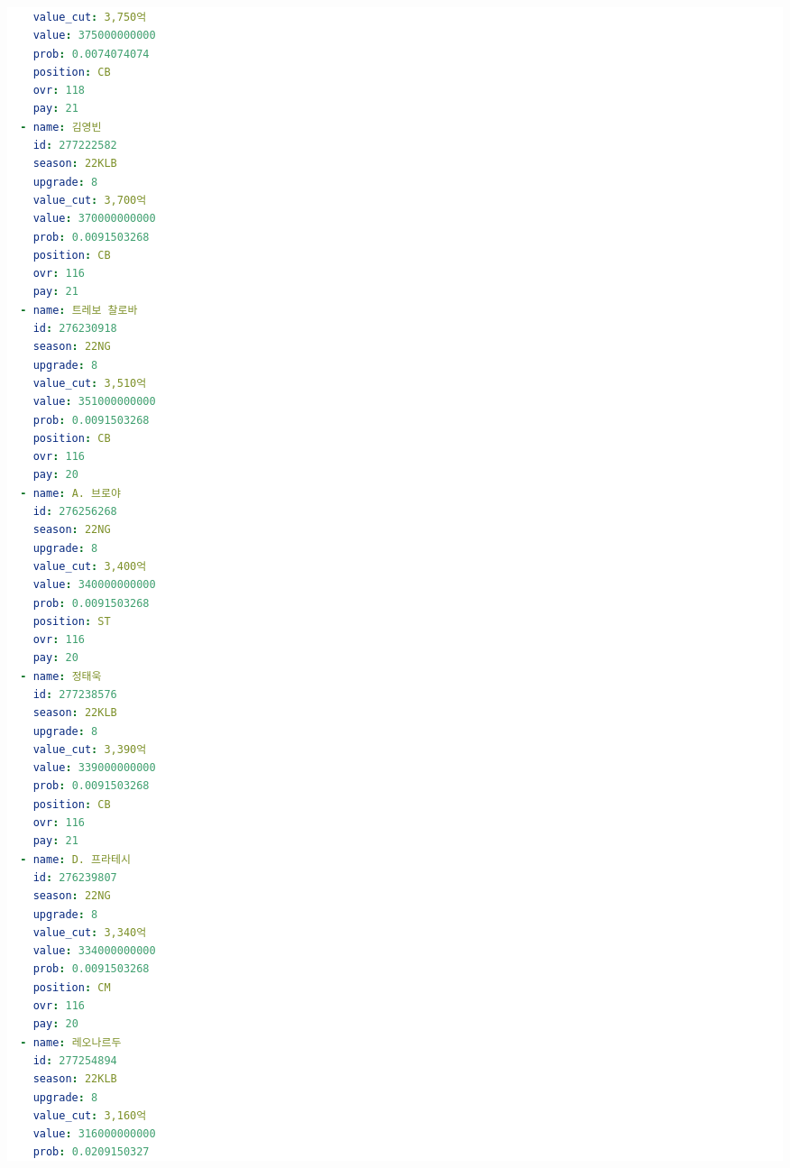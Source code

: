 ```yaml
    value_cut: 3,750억
    value: 375000000000
    prob: 0.0074074074
    position: CB
    ovr: 118
    pay: 21
  - name: 김영빈
    id: 277222582
    season: 22KLB
    upgrade: 8
    value_cut: 3,700억
    value: 370000000000
    prob: 0.0091503268
    position: CB
    ovr: 116
    pay: 21
  - name: 트레보 찰로바
    id: 276230918
    season: 22NG
    upgrade: 8
    value_cut: 3,510억
    value: 351000000000
    prob: 0.0091503268
    position: CB
    ovr: 116
    pay: 20
  - name: A. 브로야
    id: 276256268
    season: 22NG
    upgrade: 8
    value_cut: 3,400억
    value: 340000000000
    prob: 0.0091503268
    position: ST
    ovr: 116
    pay: 20
  - name: 정태욱
    id: 277238576
    season: 22KLB
    upgrade: 8
    value_cut: 3,390억
    value: 339000000000
    prob: 0.0091503268
    position: CB
    ovr: 116
    pay: 21
  - name: D. 프라테시
    id: 276239807
    season: 22NG
    upgrade: 8
    value_cut: 3,340억
    value: 334000000000
    prob: 0.0091503268
    position: CM
    ovr: 116
    pay: 20
  - name: 레오나르두
    id: 277254894
    season: 22KLB
    upgrade: 8
    value_cut: 3,160억
    value: 316000000000
    prob: 0.0209150327
```